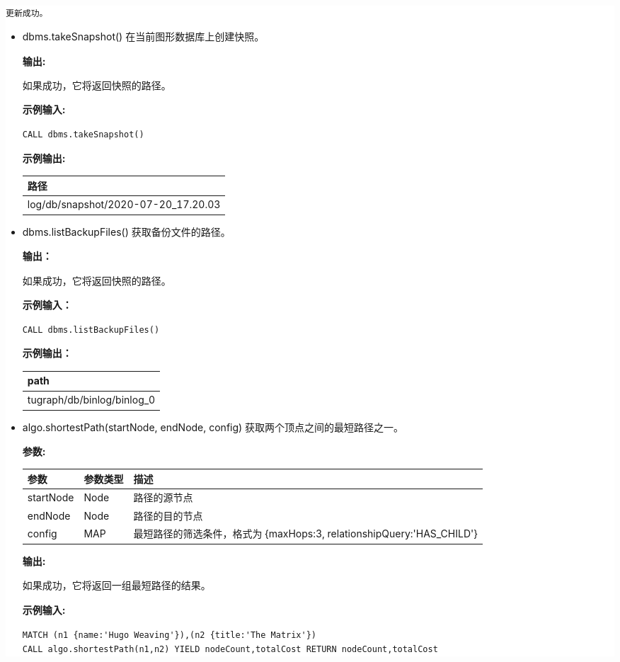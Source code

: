   ```
  更新成功。
  ```
* dbms.takeSnapshot()
在当前图形数据库上创建快照。

  **输出:**

    如果成功，它将返回快照的路径。

  **示例输入:**

  ```
  CALL dbms.takeSnapshot()
  ```

  **示例输出:**

  | 路径                                   |
  | ----------------------------------- |
  | log/db/snapshot/2020-07-20_17.20.03 |
* dbms.listBackupFiles()
获取备份文件的路径。

  **输出：**

    如果成功，它将返回快照的路径。

  **示例输入：**

  ```
  CALL dbms.listBackupFiles()
  ```

  **示例输出：**

  | path               |
  | -------------------------- |
  | tugraph/db/binlog/binlog_0 |
* algo.shortestPath(startNode, endNode, config)
获取两个顶点之间的最短路径之一。

  **参数:**

  | 参数       | 参数类型       | 描述                                      |
  | --------- | -------------- | ---------------------------------------------------------- |
  | startNode | Node       | 路径的源节点                              |
  | endNode   | Node       | 路径的目的节点                            |
  | config    | MAP        | 最短路径的筛选条件，格式为 {maxHops:3, relationshipQuery:'HAS_CHILD'} |

  **输出:**

    如果成功，它将返回一组最短路径的结果。

  **示例输入:**

  ```
  MATCH (n1 {name:'Hugo Weaving'}),(n2 {title:'The Matrix'})
  CALL algo.shortestPath(n1,n2) YIELD nodeCount,totalCost RETURN nodeCount,totalCost
  ```
